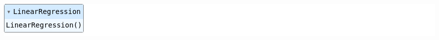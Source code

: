 <style>#sk-container-id-11 {color: black;background-color: white;}#sk-container-id-11 pre{padding: 0;}#sk-container-id-11 div.sk-toggleable {background-color: white;}#sk-container-id-11 label.sk-toggleable__label {cursor: pointer;display: block;width: 100%;margin-bottom: 0;padding: 0.3em;box-sizing: border-box;text-align: center;}#sk-container-id-11 label.sk-toggleable__label-arrow:before {content: "▸";float: left;margin-right: 0.25em;color: #696969;}#sk-container-id-11 label.sk-toggleable__label-arrow:hover:before {color: black;}#sk-container-id-11 div.sk-estimator:hover label.sk-toggleable__label-arrow:before {color: black;}#sk-container-id-11 div.sk-toggleable__content {max-height: 0;max-width: 0;overflow: hidden;text-align: left;background-color: #f0f8ff;}#sk-container-id-11 div.sk-toggleable__content pre {margin: 0.2em;color: black;border-radius: 0.25em;background-color: #f0f8ff;}#sk-container-id-11 input.sk-toggleable__control:checked~div.sk-toggleable__content {max-height: 200px;max-width: 100%;overflow: auto;}#sk-container-id-11 input.sk-toggleable__control:checked~label.sk-toggleable__label-arrow:before {content: "▾";}#sk-container-id-11 div.sk-estimator input.sk-toggleable__control:checked~label.sk-toggleable__label {background-color: #d4ebff;}#sk-container-id-11 div.sk-label input.sk-toggleable__control:checked~label.sk-toggleable__label {background-color: #d4ebff;}#sk-container-id-11 input.sk-hidden--visually {border: 0;clip: rect(1px 1px 1px 1px);clip: rect(1px, 1px, 1px, 1px);height: 1px;margin: -1px;overflow: hidden;padding: 0;position: absolute;width: 1px;}#sk-container-id-11 div.sk-estimator {font-family: monospace;background-color: #f0f8ff;border: 1px dotted black;border-radius: 0.25em;box-sizing: border-box;margin-bottom: 0.5em;}#sk-container-id-11 div.sk-estimator:hover {background-color: #d4ebff;}#sk-container-id-11 div.sk-parallel-item::after {content: "";width: 100%;border-bottom: 1px solid gray;flex-grow: 1;}#sk-container-id-11 div.sk-label:hover label.sk-toggleable__label {background-color: #d4ebff;}#sk-container-id-11 div.sk-serial::before {content: "";position: absolute;border-left: 1px solid gray;box-sizing: border-box;top: 0;bottom: 0;left: 50%;z-index: 0;}#sk-container-id-11 div.sk-serial {display: flex;flex-direction: column;align-items: center;background-color: white;padding-right: 0.2em;padding-left: 0.2em;position: relative;}#sk-container-id-11 div.sk-item {position: relative;z-index: 1;}#sk-container-id-11 div.sk-parallel {display: flex;align-items: stretch;justify-content: center;background-color: white;position: relative;}#sk-container-id-11 div.sk-item::before, #sk-container-id-11 div.sk-parallel-item::before {content: "";position: absolute;border-left: 1px solid gray;box-sizing: border-box;top: 0;bottom: 0;left: 50%;z-index: -1;}#sk-container-id-11 div.sk-parallel-item {display: flex;flex-direction: column;z-index: 1;position: relative;background-color: white;}#sk-container-id-11 div.sk-parallel-item:first-child::after {align-self: flex-end;width: 50%;}#sk-container-id-11 div.sk-parallel-item:last-child::after {align-self: flex-start;width: 50%;}#sk-container-id-11 div.sk-parallel-item:only-child::after {width: 0;}#sk-container-id-11 div.sk-dashed-wrapped {border: 1px dashed gray;margin: 0 0.4em 0.5em 0.4em;box-sizing: border-box;padding-bottom: 0.4em;background-color: white;}#sk-container-id-11 div.sk-label label {font-family: monospace;font-weight: bold;display: inline-block;line-height: 1.2em;}#sk-container-id-11 div.sk-label-container {text-align: center;}#sk-container-id-11 div.sk-container {/* jupyter's `normalize.less` sets `[hidden] { display: none; }` but bootstrap.min.css set `[hidden] { display: none !important; }` so we also need the `!important` here to be able to override the default hidden behavior on the sphinx rendered scikit-learn.org. See: https://github.com/scikit-learn/scikit-learn/issues/21755 */display: inline-block !important;position: relative;}#sk-container-id-11 div.sk-text-repr-fallback {display: none;}</style><div id="sk-container-id-11" class="sk-top-container"><div class="sk-text-repr-fallback"><pre>LinearRegression()</pre><b>In a Jupyter environment, please rerun this cell to show the HTML representation or trust the notebook. <br />On GitHub, the HTML representation is unable to render, please try loading this page with nbviewer.org.</b></div><div class="sk-container" hidden><div class="sk-item"><div class="sk-estimator sk-toggleable"><input class="sk-toggleable__control sk-hidden--visually" id="sk-estimator-id-11" type="checkbox" checked><label for="sk-estimator-id-11" class="sk-toggleable__label sk-toggleable__label-arrow">LinearRegression</label><div class="sk-toggleable__content"><pre>LinearRegression()</pre></div></div></div></div></div>


